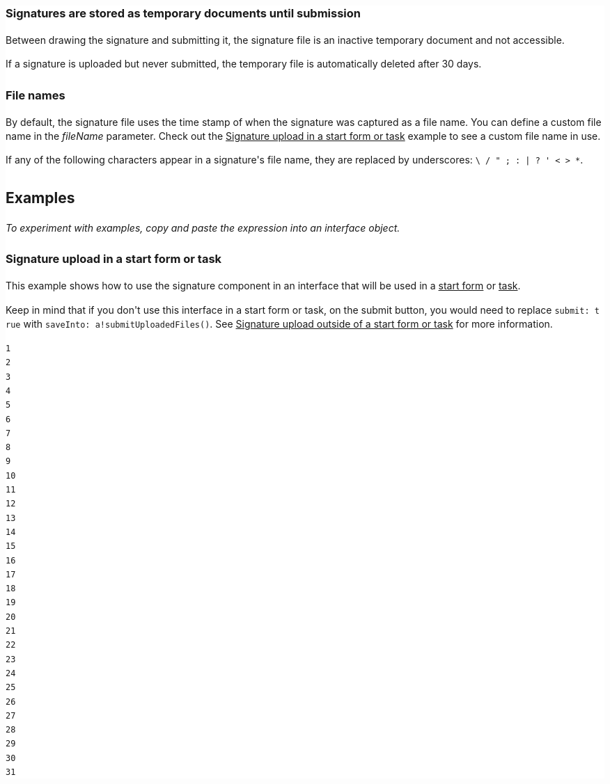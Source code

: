 ### Signatures are stored as temporary documents until submission

Between drawing the signature and submitting it, the signature file is an inactive temporary document and not accessible.

If a signature is uploaded but never submitted, the temporary file is automatically deleted after 30 days.

### File names

By default, the signature file uses the time stamp of when the signature was captured as a file name. You can define a custom file name in the _fileName_ parameter. Check out the [Signature upload in a start form or task](#signature-upload-in-a-start-form-or-task) example to see a custom file name in use.

If any of the following characters appear in a signature's file name, they are replaced by underscores: `\ / " ; : | ? ' < > *`.

## Examples

_To experiment with examples, copy and paste the expression into an interface object._

### Signature upload in a start form or task

This example shows how to use the signature component in an interface that will be used in a [start form](process-model-object.html#process-start-form-tab) or [task](Tasks.html).

Keep in mind that if you don't use this interface in a start form or task, on the submit button, you would need to replace `submit: true` with `saveInto: a!submitUploadedFiles()`. See [Signature upload outside of a start form or task](#signature-upload-outside-of-a-start-form-or-task) for more information.

```
1
2
3
4
5
6
7
8
9
10
11
12
13
14
15
16
17
18
19
20
21
22
23
24
25
26
27
28
29
30
31
```